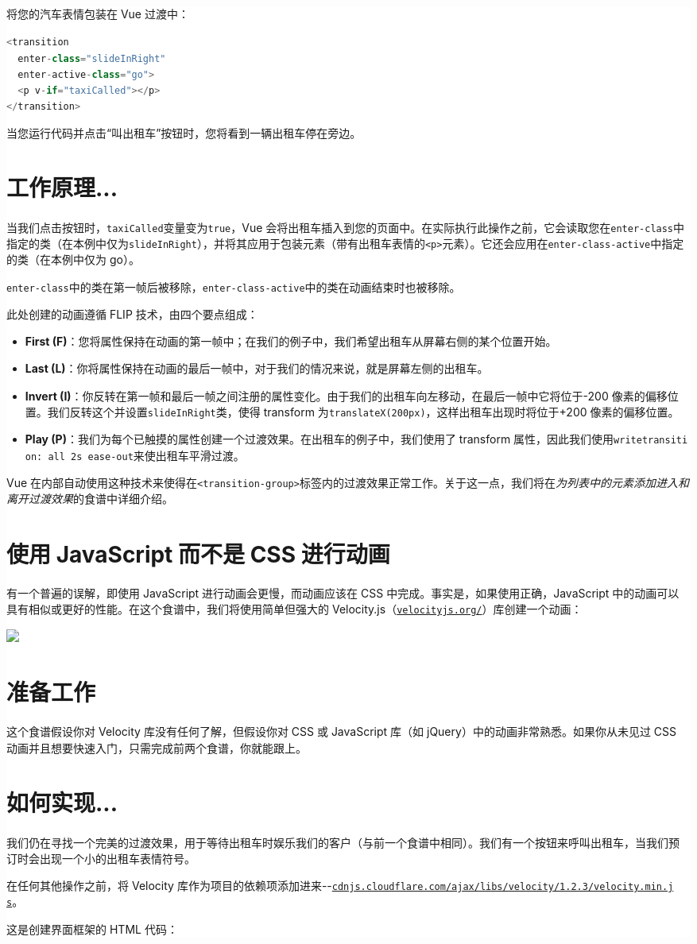 将您的汽车表情包装在 Vue 过渡中：

```js
<transition  
  enter-class="slideInRight" 
  enter-active-class="go"> 
  <p v-if="taxiCalled"></p> 
</transition>
```

当您运行代码并点击“叫出租车”按钮时，您将看到一辆出租车停在旁边。

# 工作原理...

当我们点击按钮时，`taxiCalled`变量变为`true`，Vue 会将出租车插入到您的页面中。在实际执行此操作之前，它会读取您在`enter-class`中指定的类（在本例中仅为`slideInRight`），并将其应用于包装元素（带有出租车表情的`<p>`元素）。它还会应用在`enter-class-active`中指定的类（在本例中仅为 go）。

`enter-class`中的类在第一帧后被移除，`enter-class-active`中的类在动画结束时也被移除。

此处创建的动画遵循 FLIP 技术，由四个要点组成：

+   **First (F)**：您将属性保持在动画的第一帧中；在我们的例子中，我们希望出租车从屏幕右侧的某个位置开始。

+   **Last (L)**：你将属性保持在动画的最后一帧中，对于我们的情况来说，就是屏幕左侧的出租车。

+   **Invert (I)**：你反转在第一帧和最后一帧之间注册的属性变化。由于我们的出租车向左移动，在最后一帧中它将位于-200 像素的偏移位置。我们反转这个并设置`slideInRight`类，使得 transform 为`translateX(200px)`，这样出租车出现时将位于+200 像素的偏移位置。

+   **Play (P)**：我们为每个已触摸的属性创建一个过渡效果。在出租车的例子中，我们使用了 transform 属性，因此我们使用`writetransition: all 2s ease-out`来使出租车平滑过渡。

Vue 在内部自动使用这种技术来使得在`<transition-group>`标签内的过渡效果正常工作。关于这一点，我们将在*为列表中的元素添加进入和离开过渡效果*的食谱中详细介绍。

# 使用 JavaScript 而不是 CSS 进行动画

有一个普遍的误解，即使用 JavaScript 进行动画会更慢，而动画应该在 CSS 中完成。事实是，如果使用正确，JavaScript 中的动画可以具有相似或更好的性能。在这个食谱中，我们将使用简单但强大的 Velocity.js（[`velocityjs.org/`](http://velocityjs.org/)）库创建一个动画：

![](https://github.com/OpenDocCN/freelearn-vue-zh/raw/master/docs/cpl-vue2-web-dev/img/ba4a4bef-77a9-4d77-9b99-92d7dcc8a914.png)

# 准备工作

这个食谱假设你对 Velocity 库没有任何了解，但假设你对 CSS 或 JavaScript 库（如 jQuery）中的动画非常熟悉。如果你从未见过 CSS 动画并且想要快速入门，只需完成前两个食谱，你就能跟上。

# 如何实现...

我们仍在寻找一个完美的过渡效果，用于等待出租车时娱乐我们的客户（与前一个食谱中相同）。我们有一个按钮来呼叫出租车，当我们预订时会出现一个小的出租车表情符号。

在任何其他操作之前，将 Velocity 库作为项目的依赖项添加进来--[`cdnjs.cloudflare.com/ajax/libs/velocity/1.2.3/velocity.min.js`](http://velocityjs.org/)。

这是创建界面框架的 HTML 代码：
